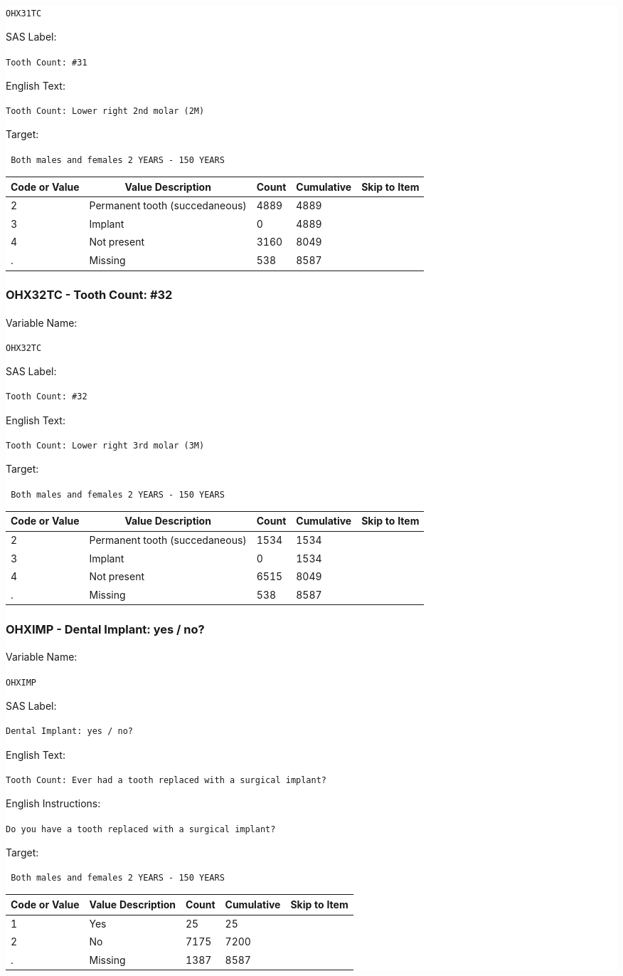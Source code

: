     OHX31TC
SAS Label:

    Tooth Count: #31
English Text:

    Tooth Count: Lower right 2nd molar (2M)
Target:

     Both males and females 2 YEARS - 150 YEARS
Code or Value | Value Description | Count | Cumulative | Skip to Item  
---|---|---|---|---  
2 | Permanent tooth (succedaneous) | 4889 | 4889 |   
3 | Implant | 0 | 4889 |   
4 | Not present | 3160 | 8049 |   
. | Missing | 538 | 8587 |   
  
### OHX32TC - Tooth Count: #32

Variable Name:

    OHX32TC
SAS Label:

    Tooth Count: #32
English Text:

    Tooth Count: Lower right 3rd molar (3M)
Target:

     Both males and females 2 YEARS - 150 YEARS
Code or Value | Value Description | Count | Cumulative | Skip to Item  
---|---|---|---|---  
2 | Permanent tooth (succedaneous) | 1534 | 1534 |   
3 | Implant | 0 | 1534 |   
4 | Not present | 6515 | 8049 |   
. | Missing | 538 | 8587 |   
  
### OHXIMP - Dental Implant: yes / no?

Variable Name:

    OHXIMP
SAS Label:

    Dental Implant: yes / no?
English Text:

    Tooth Count: Ever had a tooth replaced with a surgical implant?
English Instructions:

    Do you have a tooth replaced with a surgical implant?
Target:

     Both males and females 2 YEARS - 150 YEARS
Code or Value | Value Description | Count | Cumulative | Skip to Item  
---|---|---|---|---  
1 | Yes | 25 | 25 |   
2 | No | 7175 | 7200 |   
. | Missing | 1387 | 8587 |   
  